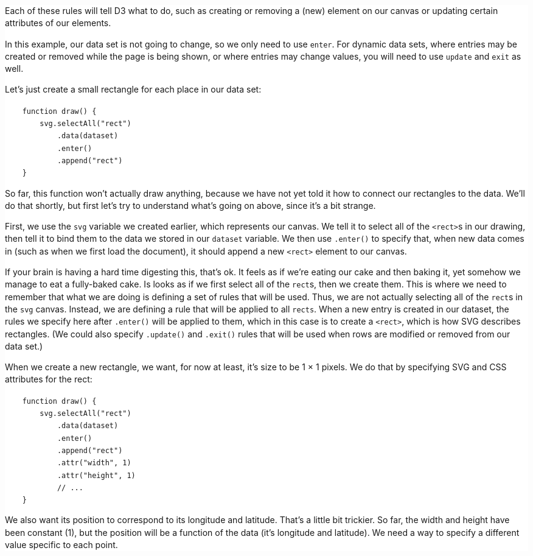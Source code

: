 Each of these rules will tell D3 what to do, such as creating or removing a (new) element on our canvas or updating certain attributes of our elements.

In this example, our data set is not going to change, so we only need to use  `enter`. For dynamic data sets, where entries may be created or removed while the page is being shown, or where entries may change values, you will need to use  `update`  and  `exit`  as well.

Let’s just create a small rectangle for each place in our data set:

```
    function draw() {
        svg.selectAll("rect")
            .data(dataset)
            .enter()
            .append("rect")
    }
```

So far, this function won’t actually draw anything, because we have not yet told it how to connect our rectangles to the data. We’ll do that shortly, but first let’s try to understand what’s going on above, since it’s a bit strange.

First, we use the  `svg`  variable we created earlier, which represents our canvas. We tell it to select all of the  `<rect>`s in our drawing, then tell it to bind them to the data we stored in our  `dataset`  variable. We then use  `.enter()`  to specify that, when new data comes in (such as when we first load the document), it should append a new  `<rect>`  element to our canvas.

If your brain is having a hard time digesting this, that’s ok. It feels as if we’re eating our cake and then baking it, yet somehow we manage to eat a fully-baked cake. Is looks as if we first select all of the  `rect`s, then we create them. This is where we need to remember that what we are doing is defining a set of rules that will be used. Thus, we are not actually selecting all of the  `rect`s in the  `svg`  canvas. Instead, we are defining a rule that will be applied to all  `rects`. When a new entry is created in our dataset, the rules we specify here after  `.enter()`  will be applied to them, which in this case is to create a  `<rect>`, which is how  SVG  describes rectangles. (We could also specify  `.update()`  and  `.exit()`  rules that will be used when rows are modified or removed from our data set.)

When we create a new rectangle, we want, for now at least, it’s size to be 1 × 1 pixels. We do that by specifying  SVG  and  CSS  attributes for the rect:

```
    function draw() {
        svg.selectAll("rect")
            .data(dataset)
            .enter()
            .append("rect")
            .attr("width", 1)
            .attr("height", 1)
            // ...
    }
```

We also want its position to correspond to its longitude and latitude. That’s a little bit trickier. So far, the width and height have been constant (1), but the position will be a function of the data (it’s longitude and latitude). We need a way to specify a different value specific to each point.
